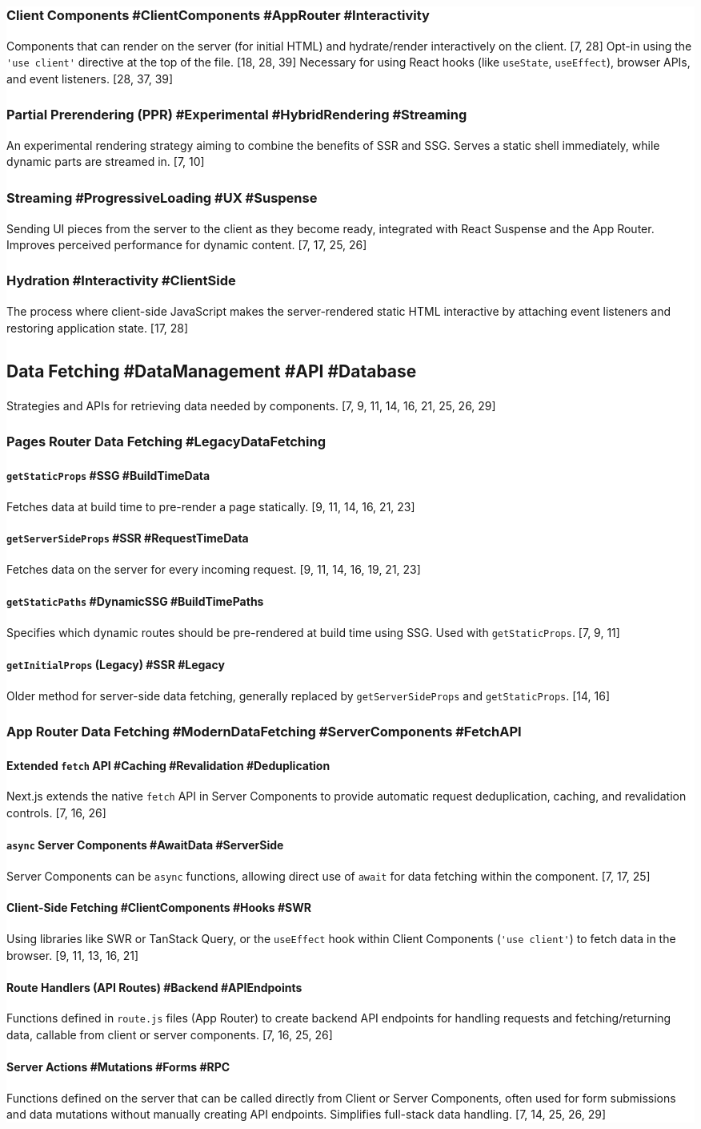 ### Client Components #ClientComponents #AppRouter #Interactivity
Components that can render on the server (for initial HTML) and hydrate/render interactively on the client. [7, 28]
Opt-in using the `'use client'` directive at the top of the file. [18, 28, 39]
Necessary for using React hooks (like `useState`, `useEffect`), browser APIs, and event listeners. [28, 37, 39]

### Partial Prerendering (PPR) #Experimental #HybridRendering #Streaming
An experimental rendering strategy aiming to combine the benefits of SSR and SSG. Serves a static shell immediately, while dynamic parts are streamed in. [7, 10]

### Streaming #ProgressiveLoading #UX #Suspense
Sending UI pieces from the server to the client as they become ready, integrated with React Suspense and the App Router. Improves perceived performance for dynamic content. [7, 17, 25, 26]

### Hydration #Interactivity #ClientSide
The process where client-side JavaScript makes the server-rendered static HTML interactive by attaching event listeners and restoring application state. [17, 28]

## Data Fetching #DataManagement #API #Database
Strategies and APIs for retrieving data needed by components. [7, 9, 11, 14, 16, 21, 25, 26, 29]

### Pages Router Data Fetching #LegacyDataFetching
#### `getStaticProps` #SSG #BuildTimeData
Fetches data at build time to pre-render a page statically. [9, 11, 14, 16, 21, 23]
#### `getServerSideProps` #SSR #RequestTimeData
Fetches data on the server for every incoming request. [9, 11, 14, 16, 19, 21, 23]
#### `getStaticPaths` #DynamicSSG #BuildTimePaths
Specifies which dynamic routes should be pre-rendered at build time using SSG. Used with `getStaticProps`. [7, 9, 11]
#### `getInitialProps` (Legacy) #SSR #Legacy
Older method for server-side data fetching, generally replaced by `getServerSideProps` and `getStaticProps`. [14, 16]

### App Router Data Fetching #ModernDataFetching #ServerComponents #FetchAPI
#### Extended `fetch` API #Caching #Revalidation #Deduplication
Next.js extends the native `fetch` API in Server Components to provide automatic request deduplication, caching, and revalidation controls. [7, 16, 26]
#### `async` Server Components #AwaitData #ServerSide
Server Components can be `async` functions, allowing direct use of `await` for data fetching within the component. [7, 17, 25]
#### Client-Side Fetching #ClientComponents #Hooks #SWR
Using libraries like SWR or TanStack Query, or the `useEffect` hook within Client Components (`'use client'`) to fetch data in the browser. [9, 11, 13, 16, 21]
#### Route Handlers (API Routes) #Backend #APIEndpoints
Functions defined in `route.js` files (App Router) to create backend API endpoints for handling requests and fetching/returning data, callable from client or server components. [7, 16, 25, 26]
#### Server Actions #Mutations #Forms #RPC
Functions defined on the server that can be called directly from Client or Server Components, often used for form submissions and data mutations without manually creating API endpoints. Simplifies full-stack data handling. [7, 14, 25, 26, 29]
